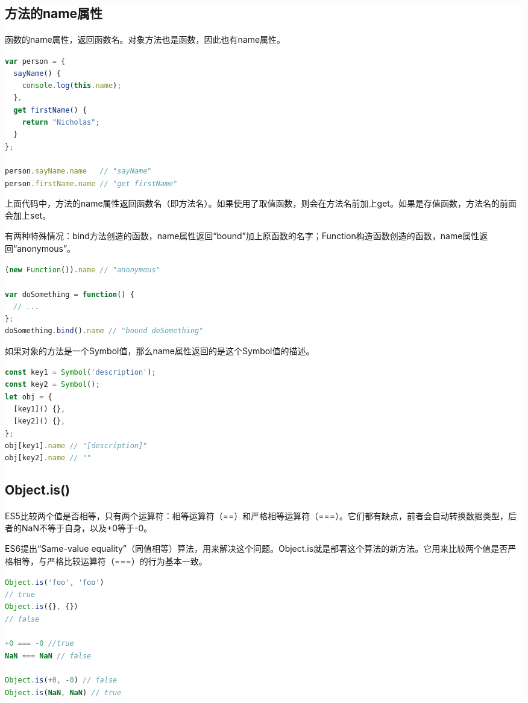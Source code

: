 ## 方法的name属性
函数的name属性，返回函数名。对象方法也是函数，因此也有name属性。

```js
var person = {
  sayName() {
    console.log(this.name);
  },
  get firstName() {
    return "Nicholas";
  }
};

person.sayName.name   // "sayName"
person.firstName.name // "get firstName"
```

上面代码中，方法的name属性返回函数名（即方法名）。如果使用了取值函数，则会在方法名前加上get。如果是存值函数，方法名的前面会加上set。

有两种特殊情况：bind方法创造的函数，name属性返回“bound”加上原函数的名字；Function构造函数创造的函数，name属性返回“anonymous”。

```js
(new Function()).name // "anonymous"

var doSomething = function() {
  // ...
};
doSomething.bind().name // "bound doSomething"
```

如果对象的方法是一个Symbol值，那么name属性返回的是这个Symbol值的描述。

```js
const key1 = Symbol('description');
const key2 = Symbol();
let obj = {
  [key1]() {},
  [key2]() {},
};
obj[key1].name // "[description]"
obj[key2].name // ""
```

## Object.is()
ES5比较两个值是否相等，只有两个运算符：相等运算符（==）和严格相等运算符（===）。它们都有缺点，前者会自动转换数据类型，后者的NaN不等于自身，以及+0等于-0。

ES6提出“Same-value equality”（同值相等）算法，用来解决这个问题。Object.is就是部署这个算法的新方法。它用来比较两个值是否严格相等，与严格比较运算符（===）的行为基本一致。

```js
Object.is('foo', 'foo')
// true
Object.is({}, {})
// false

+0 === -0 //true
NaN === NaN // false

Object.is(+0, -0) // false
Object.is(NaN, NaN) // true
```


  [propKey]: true,
  ['a' + 'bc']: 123
  [lastWord]: 'world'
[1]: https://github.com/tc39/proposal-object-values-entries
[2]: https://github.com/sebmarkbage/ecmascript-rest-spread